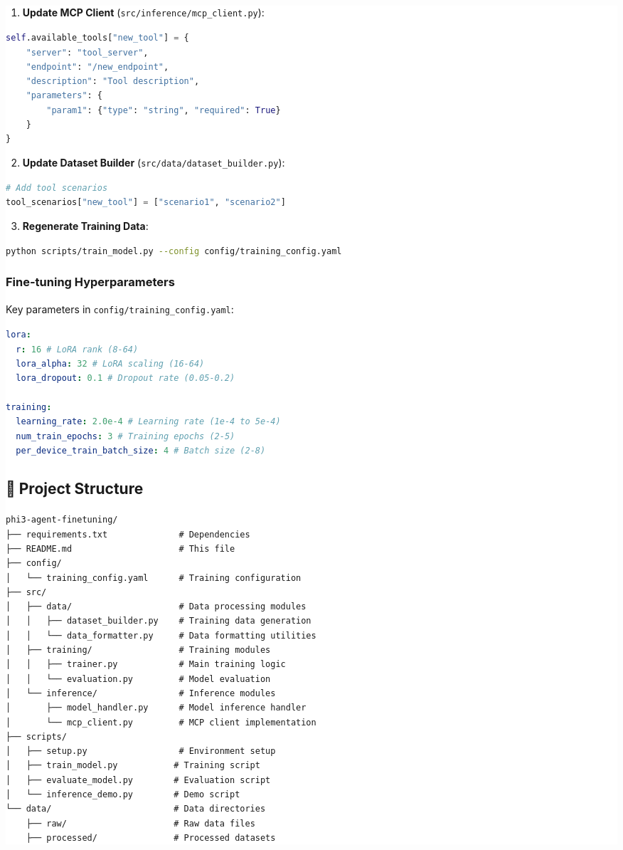1. **Update MCP Client** (`src/inference/mcp_client.py`):

```python
self.available_tools["new_tool"] = {
    "server": "tool_server",
    "endpoint": "/new_endpoint",
    "description": "Tool description",
    "parameters": {
        "param1": {"type": "string", "required": True}
    }
}
```

2. **Update Dataset Builder** (`src/data/dataset_builder.py`):

```python
# Add tool scenarios
tool_scenarios["new_tool"] = ["scenario1", "scenario2"]
```

3. **Regenerate Training Data**:

```bash
python scripts/train_model.py --config config/training_config.yaml
```

### Fine-tuning Hyperparameters

Key parameters in `config/training_config.yaml`:

```yaml
lora:
  r: 16 # LoRA rank (8-64)
  lora_alpha: 32 # LoRA scaling (16-64)
  lora_dropout: 0.1 # Dropout rate (0.05-0.2)

training:
  learning_rate: 2.0e-4 # Learning rate (1e-4 to 5e-4)
  num_train_epochs: 3 # Training epochs (2-5)
  per_device_train_batch_size: 4 # Batch size (2-8)
```

## 📁 Project Structure

```
phi3-agent-finetuning/
├── requirements.txt              # Dependencies
├── README.md                     # This file
├── config/
│   └── training_config.yaml      # Training configuration
├── src/
│   ├── data/                     # Data processing modules
│   │   ├── dataset_builder.py    # Training data generation
│   │   └── data_formatter.py     # Data formatting utilities
│   ├── training/                 # Training modules
│   │   ├── trainer.py            # Main training logic
│   │   └── evaluation.py         # Model evaluation
│   └── inference/                # Inference modules
│       ├── model_handler.py      # Model inference handler
│       └── mcp_client.py         # MCP client implementation
├── scripts/
│   ├── setup.py                  # Environment setup
│   ├── train_model.py           # Training script
│   ├── evaluate_model.py        # Evaluation script
│   └── inference_demo.py        # Demo script
└── data/                        # Data directories
    ├── raw/                     # Raw data files
    ├── processed/               # Processed datasets
```